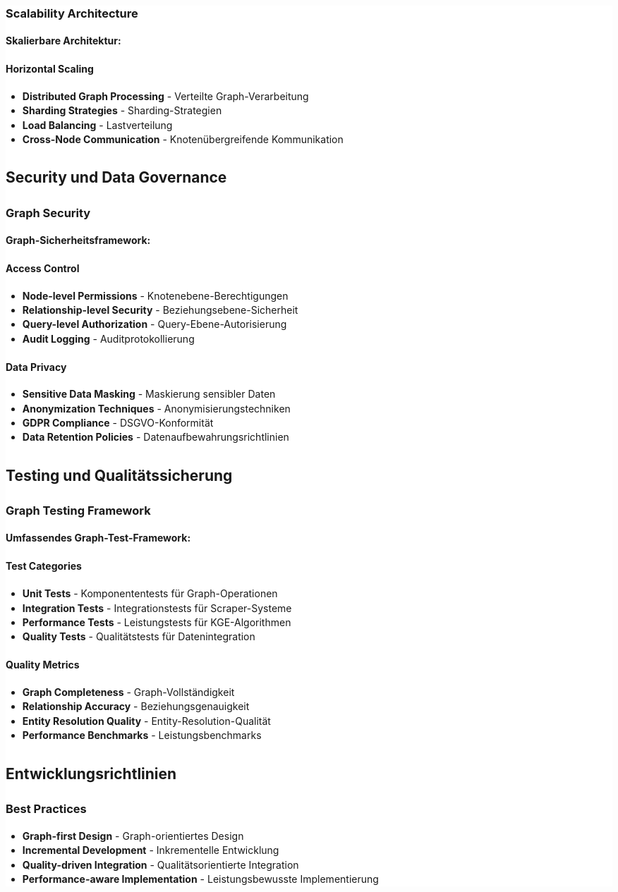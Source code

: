 ### Scalability Architecture
**Skalierbare Architektur:**

#### Horizontal Scaling
- **Distributed Graph Processing** - Verteilte Graph-Verarbeitung
- **Sharding Strategies** - Sharding-Strategien
- **Load Balancing** - Lastverteilung
- **Cross-Node Communication** - Knotenübergreifende Kommunikation

## Security und Data Governance

### Graph Security
**Graph-Sicherheitsframework:**

#### Access Control
- **Node-level Permissions** - Knotenebene-Berechtigungen
- **Relationship-level Security** - Beziehungsebene-Sicherheit
- **Query-level Authorization** - Query-Ebene-Autorisierung
- **Audit Logging** - Auditprotokollierung

#### Data Privacy
- **Sensitive Data Masking** - Maskierung sensibler Daten
- **Anonymization Techniques** - Anonymisierungstechniken
- **GDPR Compliance** - DSGVO-Konformität
- **Data Retention Policies** - Datenaufbewahrungsrichtlinien

## Testing und Qualitätssicherung

### Graph Testing Framework
**Umfassendes Graph-Test-Framework:**

#### Test Categories
- **Unit Tests** - Komponententests für Graph-Operationen
- **Integration Tests** - Integrationstests für Scraper-Systeme
- **Performance Tests** - Leistungstests für KGE-Algorithmen
- **Quality Tests** - Qualitätstests für Datenintegration

#### Quality Metrics
- **Graph Completeness** - Graph-Vollständigkeit
- **Relationship Accuracy** - Beziehungsgenauigkeit
- **Entity Resolution Quality** - Entity-Resolution-Qualität
- **Performance Benchmarks** - Leistungsbenchmarks

## Entwicklungsrichtlinien

### Best Practices
- **Graph-first Design** - Graph-orientiertes Design
- **Incremental Development** - Inkrementelle Entwicklung
- **Quality-driven Integration** - Qualitätsorientierte Integration
- **Performance-aware Implementation** - Leistungsbewusste Implementierung
